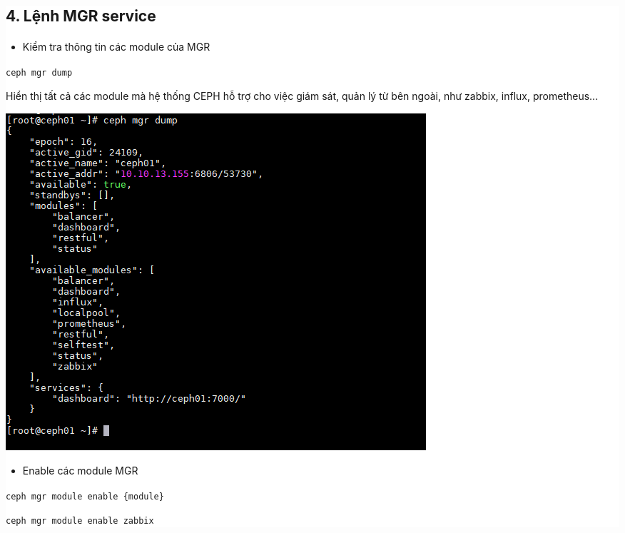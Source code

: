 <a name="mgr"></a>
## 4. Lệnh MGR service

- Kiểm tra thông tin các module của MGR

```
ceph mgr dump
```

Hiển thị tất cả các module mà hệ thống CEPH hỗ trợ cho việc giám sát, quản lý từ bên ngoài, như zabbix, influx, prometheus...

![](../images/tap-lenh-ceph/Screenshot_1663.png)

- Enable các module MGR

```
ceph mgr module enable {module}
```

```
ceph mgr module enable zabbix
```
